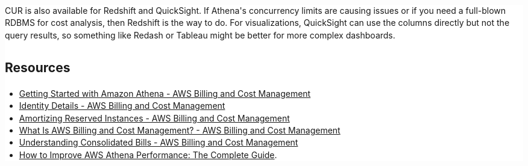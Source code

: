 CUR is also available for Redshift and QuickSight. If Athena's concurrency limits are causing issues or if you need a full-blown RDBMS for cost analysis, then Redshift is the way to do. For visualizations, QuickSight can use the columns directly but not the query results, so something like Redash or Tableau might be better for more complex dashboards.

## Resources

* [Getting Started with Amazon Athena - AWS Billing and Cost Management](https://docs.aws.amazon.com/awsaccountbilling/latest/aboutv2/setting-up-athena.html)
* [Identity Details - AWS Billing and Cost Management](https://docs.aws.amazon.com/awsaccountbilling/latest/aboutv2/enhanced-identity-columns.html)
* [Amortizing Reserved Instances - AWS Billing and Cost Management](https://docs.aws.amazon.com/awsaccountbilling/latest/aboutv2/amortizing-ri.html)
* [What Is AWS Billing and Cost Management? - AWS Billing and Cost Management](https://docs.aws.amazon.com/awsaccountbilling/latest/aboutv2/billing-what-is.html)
* [Understanding Consolidated Bills - AWS Billing and Cost Management](https://docs.aws.amazon.com/awsaccountbilling/latest/aboutv2/con-bill-blended-rates.html#Blended_CB)
* [How to Improve AWS Athena Performance: The Complete Guide](https://www.upsolver.com/blog/aws-athena-performance-best-practices-performance-tuning-tips).

